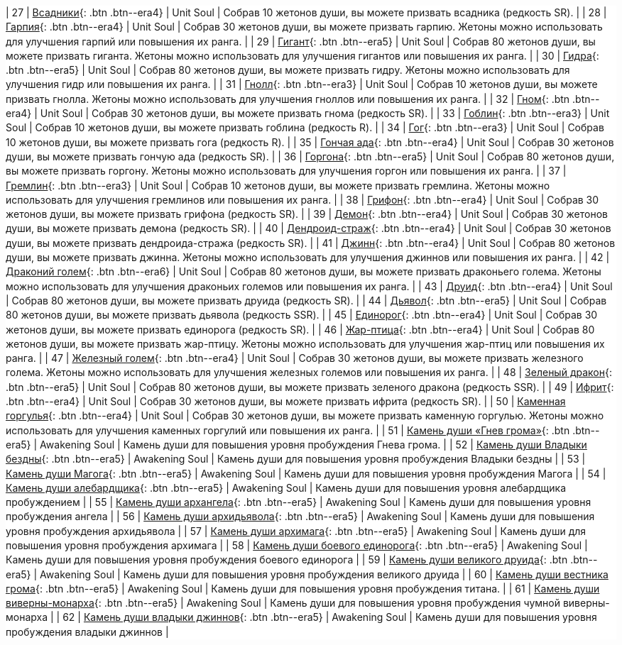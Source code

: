   | 27 | [Всадники](/ru/Items/unt_195/){: .btn .btn--era4} | Unit Soul | Собрав 10 жетонов души, вы можете призвать всадника (редкость SR). |
  | 28 | [Гарпия](/ru/Items/unt_245/){: .btn .btn--era4} | Unit Soul | Собрав 30 жетонов души, вы можете призвать гарпию. Жетоны можно использовать для улучшения гарпий или повышения их ранга. |
  | 29 | [Гигант](/ru/Items/unt_241/){: .btn .btn--era5} | Unit Soul | Собрав 80 жетонов души, вы можете призвать гиганта. Жетоны можно использовать для улучшения гигантов или повышения их ранга. |
  | 30 | [Гидра](/ru/Items/unt_259/){: .btn .btn--era5} | Unit Soul | Собрав 80 жетонов души, вы можете призвать гидру. Жетоны можно использовать для улучшения гидр или повышения их ранга. |
  | 31 | [Гнолл](/ru/Items/unt_253/){: .btn .btn--era3} | Unit Soul | Собрав 10 жетонов души, вы можете призвать гнолла. Жетоны можно использовать для улучшения гноллов или повышения их ранга. |
  | 32 | [Гном](/ru/Items/unt_200/){: .btn .btn--era4} | Unit Soul | Собрав 30 жетонов души, вы можете призвать гнома (редкость SR). |
  | 33 | [Гоблин](/ru/Items/unt_217/){: .btn .btn--era3} | Unit Soul | Собрав 10 жетонов души, вы можете призвать гоблина (редкость R). |
  | 34 | [Гог](/ru/Items/unt_227/){: .btn .btn--era3} | Unit Soul | Собрав 10 жетонов души, вы можете призвать гога (редкость R). |
  | 35 | [Гончая ада](/ru/Items/unt_228/){: .btn .btn--era4} | Unit Soul | Собрав 30 жетонов души, вы можете призвать гончую ада (редкость SR). |
  | 36 | [Горгона](/ru/Items/unt_257/){: .btn .btn--era5} | Unit Soul | Собрав 80 жетонов души, вы можете призвать горгону. Жетоны можно использовать для улучшения горгон или повышения их ранга. |
  | 37 | [Гремлин](/ru/Items/unt_235/){: .btn .btn--era3} | Unit Soul | Собрав 10 жетонов души, вы можете призвать гремлина. Жетоны можно использовать для улучшения гремлинов или повышения их ранга. |
  | 38 | [Грифон](/ru/Items/unt_192/){: .btn .btn--era4} | Unit Soul | Собрав 30 жетонов души, вы можете призвать грифона (редкость SR). |
  | 39 | [Демон](/ru/Items/unt_229/){: .btn .btn--era4} | Unit Soul | Собрав 30 жетонов души, вы можете призвать демона (редкость SR). |
  | 40 | [Дендроид-страж](/ru/Items/unt_203/){: .btn .btn--era4} | Unit Soul | Собрав 30 жетонов души, вы можете призвать дендроида-стража (редкость SR). |
  | 41 | [Джинн](/ru/Items/unt_239/){: .btn .btn--era4} | Unit Soul | Собрав 80 жетонов души, вы можете призвать джинна. Жетоны можно использовать для улучшения джиннов или повышения их ранга. |
  | 42 | [Драконий голем](/ru/Items/unt_243/){: .btn .btn--era6} | Unit Soul | Собрав 80 жетонов души, вы можете призвать драконьего голема. Жетоны можно использовать для улучшения драконьих големов или повышения их ранга. |
  | 43 | [Друид](/ru/Items/unt_206/){: .btn .btn--era4} | Unit Soul | Собрав 80 жетонов души, вы можете призвать друида (редкость SR). |
  | 44 | [Дьявол](/ru/Items/unt_232/){: .btn .btn--era5} | Unit Soul | Собрав 80 жетонов души, вы можете призвать дьявола (редкость SSR). |
  | 45 | [Единорог](/ru/Items/unt_204/){: .btn .btn--era4} | Unit Soul | Собрав 30 жетонов души, вы можете призвать единорога (редкость SR). |
  | 46 | [Жар-птица](/ru/Items/unt_268/){: .btn .btn--era4} | Unit Soul | Собрав 80 жетонов души, вы можете призвать жар-птицу. Жетоны можно использовать для улучшения жар-птиц или повышения их ранга. |
  | 47 | [Железный голем](/ru/Items/unt_237/){: .btn .btn--era4} | Unit Soul | Собрав 30 жетонов души, вы можете призвать железного голема. Жетоны можно использовать для улучшения железных големов или повышения их ранга. |
  | 48 | [Зеленый дракон](/ru/Items/unt_205/){: .btn .btn--era5} | Unit Soul | Собрав 80 жетонов души, вы можете призвать зеленого дракона (редкость SSR). |
  | 49 | [Ифрит](/ru/Items/unt_231/){: .btn .btn--era4} | Unit Soul | Собрав 30 жетонов души, вы можете призвать ифрита (редкость SR). |
  | 50 | [Каменная горгулья](/ru/Items/unt_236/){: .btn .btn--era4} | Unit Soul | Собрав 30 жетонов души, вы можете призвать каменную горгулью. Жетоны можно использовать для улучшения каменных горгулий или повышения их ранга. |
  | 51 | [Камень души «Гнев грома»](/ru/Items/unt_344/){: .btn .btn--era5} | Awakening Soul | Камень души для повышения уровня пробуждения Гнева грома. |
  | 52 | [Камень души Владыки бездны](/ru/Items/unt_316/){: .btn .btn--era5} | Awakening Soul | Камень души для повышения уровня пробуждения Владыки бездны |
  | 53 | [Камень души Магога](/ru/Items/unt_314/){: .btn .btn--era5} | Awakening Soul | Камень души для повышения уровня пробуждения Магога |
  | 54 | [Камень души алебардщика](/ru/Items/unt_282/){: .btn .btn--era5} | Awakening Soul | Камень души для повышения уровня алебардщика пробуждением |
  | 55 | [Камень души архангела](/ru/Items/unt_288/){: .btn .btn--era5} | Awakening Soul | Камень души для повышения уровня пробуждения ангела |
  | 56 | [Камень души архидьявола](/ru/Items/unt_318/){: .btn .btn--era5} | Awakening Soul | Камень души для повышения уровня пробуждения архидьявола |
  | 57 | [Камень души архимага](/ru/Items/unt_323/){: .btn .btn--era5} | Awakening Soul | Камень души для повышения уровня пробуждения архимага |
  | 58 | [Камень души боевого единорога](/ru/Items/unt_294/){: .btn .btn--era5} | Awakening Soul | Камень души для повышения уровня пробуждения боевого единорога |
  | 59 | [Камень души великого друида](/ru/Items/unt_296/){: .btn .btn--era5} | Awakening Soul | Камень души для повышения уровня пробуждения великого друида |
  | 60 | [Камень души вестника грома](/ru/Items/unt_326/){: .btn .btn--era5} | Awakening Soul | Камень души для повышения уровня пробуждения титана. |
  | 61 | [Камень души виверны-монарха](/ru/Items/unt_340/){: .btn .btn--era5} | Awakening Soul | Камень души для повышения уровня пробуждения чумной виверны-монарха |
  | 62 | [Камень души владыки джиннов](/ru/Items/unt_324/){: .btn .btn--era5} | Awakening Soul | Камень души для повышения уровня пробуждения владыки джиннов |